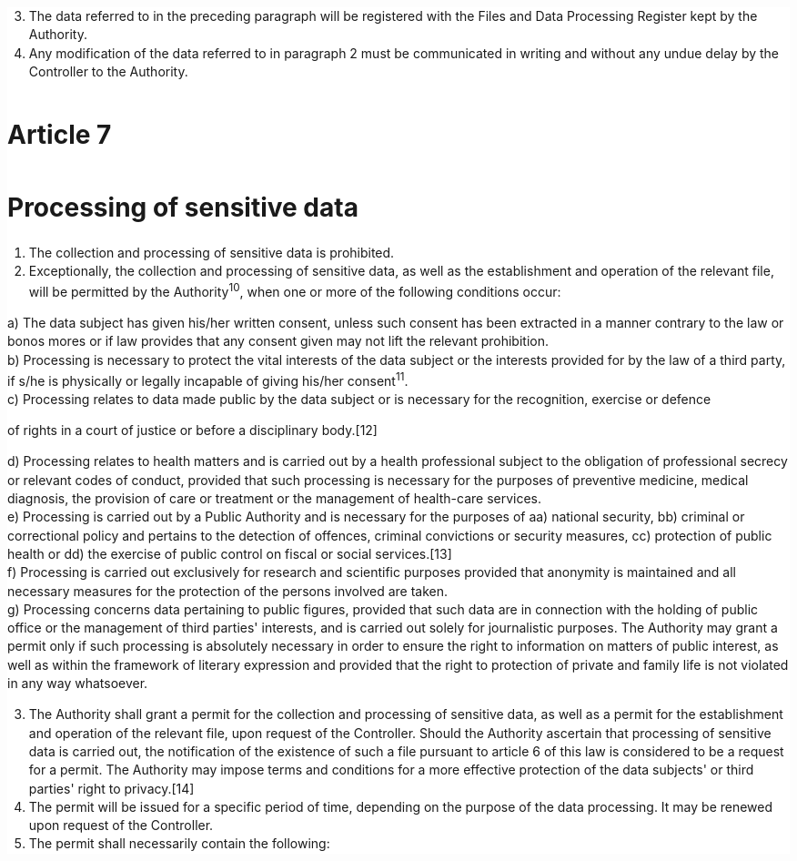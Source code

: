 3. The data referred to in the preceding paragraph will be registered with the Files and Data Processing Register kept by the Authority.  
4. Any modification of the data referred to in paragraph 2 must be communicated in writing and without any undue delay by the Controller to the Authority.

# Article 7

# Processing of sensitive data

1. The collection and processing of sensitive data is prohibited.  
2. Exceptionally, the collection and processing of sensitive data, as well as the establishment and operation of the relevant file, will be permitted by the Authority<sup>10</sup>, when one or more of the following conditions occur:

a) The data subject has given his/her written consent, unless such consent has been extracted in a manner contrary to the law or bonos mores or if law provides that any consent given may not lift the relevant prohibition.  
b) Processing is necessary to protect the vital interests of the data subject or the interests provided for by the law of a third party, if s/he is physically or legally incapable of giving his/her consent<sup>11</sup>.  
c) Processing relates to data made public by the data subject or is necessary for the recognition, exercise or defence

of rights in a court of justice or before a disciplinary body.[12]

d) Processing relates to health matters and is carried out by a health professional subject to the obligation of professional secrecy or relevant codes of conduct, provided that such processing is necessary for the purposes of preventive medicine, medical diagnosis, the provision of care or treatment or the management of health-care services.  
e) Processing is carried out by a Public Authority and is necessary for the purposes of aa) national security, bb) criminal or correctional policy and pertains to the detection of offences, criminal convictions or security measures, cc) protection of public health or dd) the exercise of public control on fiscal or social services.[13]  
f) Processing is carried out exclusively for research and scientific purposes provided that anonymity is maintained and all necessary measures for the protection of the persons involved are taken.  
g) Processing concerns data pertaining to public figures, provided that such data are in connection with the holding of public office or the management of third parties' interests, and is carried out solely for journalistic purposes. The Authority may grant a permit only if such processing is absolutely necessary in order to ensure the right to information on matters of public interest, as well as within the framework of literary expression and provided that the right to protection of private and family life is not violated in any way whatsoever.

3. The Authority shall grant a permit for the collection and processing of sensitive data, as well as a permit for the establishment and operation of the relevant file, upon request of the Controller. Should the Authority ascertain that processing of sensitive data is carried out, the notification of the existence of such a file pursuant to article 6 of this law is considered to be a request for a permit. The Authority may impose terms and conditions for a more effective protection of the data subjects' or third parties' right to privacy.[14]  
4. The permit will be issued for a specific period of time, depending on the purpose of the data processing. It may be renewed upon request of the Controller.  
5. The permit shall necessarily contain the following:
